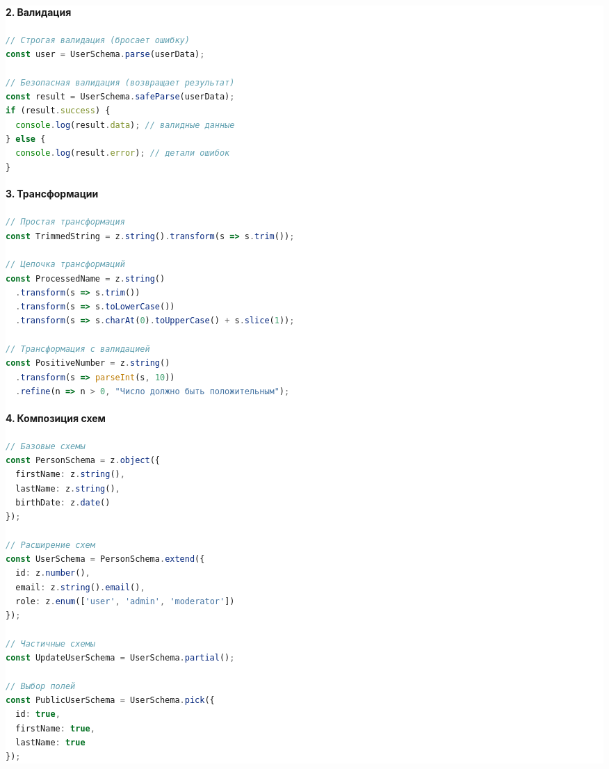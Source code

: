 ```typescript
```

#### 2. Валидация

```typescript
// Строгая валидация (бросает ошибку)
const user = UserSchema.parse(userData);

// Безопасная валидация (возвращает результат)
const result = UserSchema.safeParse(userData);
if (result.success) {
  console.log(result.data); // валидные данные
} else {
  console.log(result.error); // детали ошибок
}
```

#### 3. Трансформации

```typescript
// Простая трансформация
const TrimmedString = z.string().transform(s => s.trim());

// Цепочка трансформаций
const ProcessedName = z.string()
  .transform(s => s.trim())
  .transform(s => s.toLowerCase())
  .transform(s => s.charAt(0).toUpperCase() + s.slice(1));

// Трансформация с валидацией
const PositiveNumber = z.string()
  .transform(s => parseInt(s, 10))
  .refine(n => n > 0, "Число должно быть положительным");
```

#### 4. Композиция схем

```typescript
// Базовые схемы
const PersonSchema = z.object({
  firstName: z.string(),
  lastName: z.string(),
  birthDate: z.date()
});

// Расширение схем
const UserSchema = PersonSchema.extend({
  id: z.number(),
  email: z.string().email(),
  role: z.enum(['user', 'admin', 'moderator'])
});

// Частичные схемы
const UpdateUserSchema = UserSchema.partial();

// Выбор полей
const PublicUserSchema = UserSchema.pick({
  id: true,
  firstName: true,
  lastName: true
});
```
